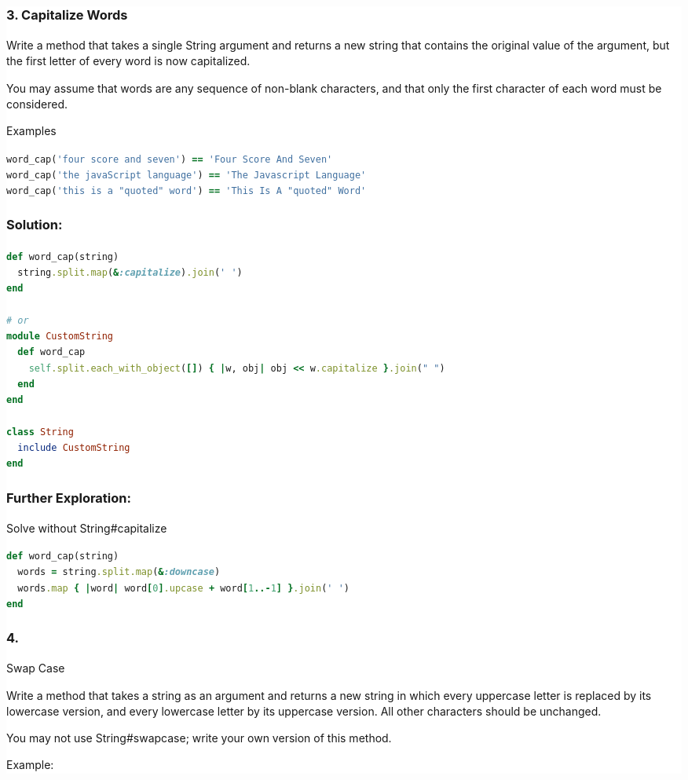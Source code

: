 ### 3. Capitalize Words

Write a method that takes a single String argument and returns a new string that contains the original value of the argument, but the first letter of every word is now capitalized.

You may assume that words are any sequence of non-blank characters, and that only the first character of each word must be considered.

Examples

```ruby
word_cap('four score and seven') == 'Four Score And Seven'
word_cap('the javaScript language') == 'The Javascript Language'
word_cap('this is a "quoted" word') == 'This Is A "quoted" Word'
```

### Solution:

```ruby
def word_cap(string)
  string.split.map(&:capitalize).join(' ')
end

# or 
module CustomString
  def word_cap
    self.split.each_with_object([]) { |w, obj| obj << w.capitalize }.join(" ")
  end
end

class String
  include CustomString
end
```

### Further Exploration:
Solve without String#capitalize

```ruby
def word_cap(string)
  words = string.split.map(&:downcase)
  words.map { |word| word[0].upcase + word[1..-1] }.join(' ')
end
```

### 4.
Swap Case

Write a method that takes a string as an argument and returns a new string in which every uppercase letter is replaced by its lowercase version, and every lowercase letter by its uppercase version. All other characters should be unchanged.

You may not use String#swapcase; write your own version of this method.

Example:
